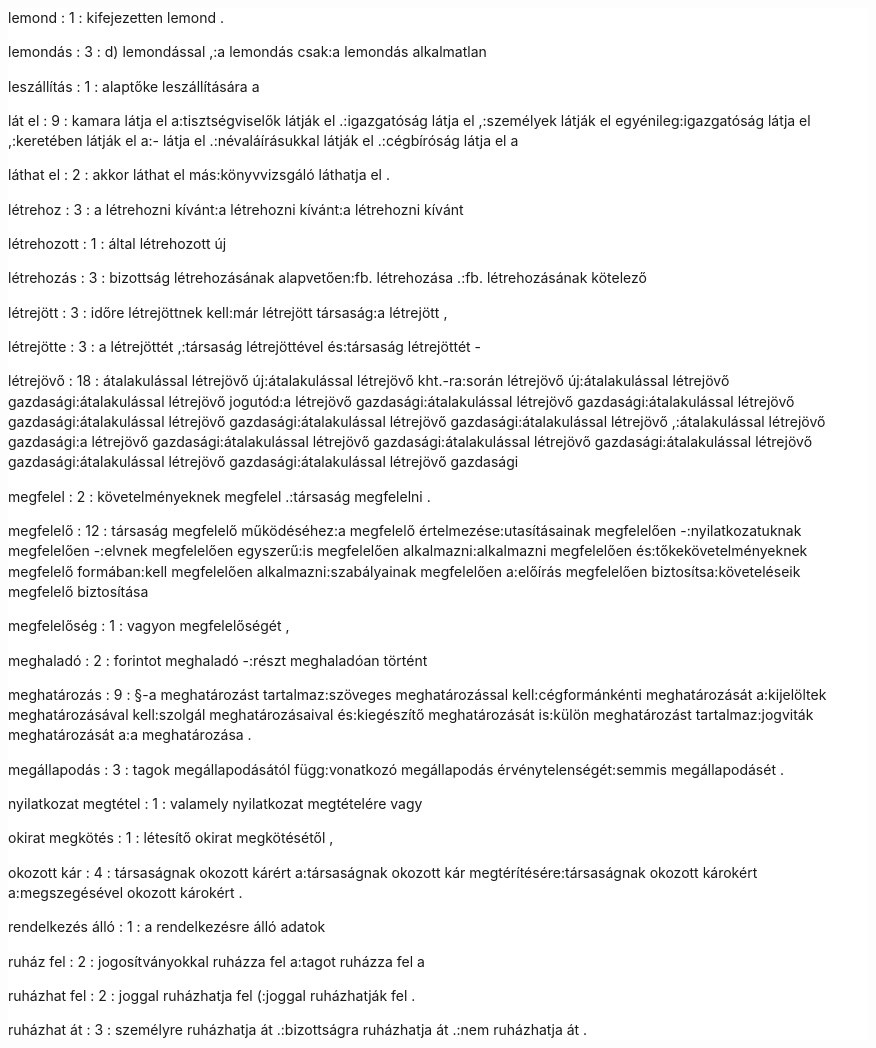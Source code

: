 lemond : 1 : kifejezetten lemond .

lemondás : 3 : d) lemondással ,:a lemondás csak:a lemondás alkalmatlan

leszállítás : 1 : alaptőke leszállítására a

lát el : 9 : kamara látja el a:tisztségviselők látják el .:igazgatóság látja el ,:személyek látják el egyénileg:igazgatóság látja el ,:keretében látják el a:- látja el .:névaláírásukkal látják el .:cégbíróság látja el a

láthat el : 2 : akkor láthat el más:könyvvizsgáló láthatja el .

létrehoz : 3 : a létrehozni kívánt:a létrehozni kívánt:a létrehozni kívánt

létrehozott : 1 : által létrehozott új

létrehozás : 3 : bizottság létrehozásának alapvetően:fb. létrehozása .:fb. létrehozásának kötelező

létrejött : 3 : időre létrejöttnek kell:már létrejött társaság:a létrejött ,

létrejötte : 3 : a létrejöttét ,:társaság létrejöttével és:társaság létrejöttét -

létrejövő : 18 : átalakulással létrejövő új:átalakulással létrejövő kht.-ra:során létrejövő új:átalakulással létrejövő gazdasági:átalakulással létrejövő jogutód:a létrejövő gazdasági:átalakulással létrejövő gazdasági:átalakulással létrejövő gazdasági:átalakulással létrejövő gazdasági:átalakulással létrejövő gazdasági:átalakulással létrejövő ,:átalakulással létrejövő gazdasági:a létrejövő gazdasági:átalakulással létrejövő gazdasági:átalakulással létrejövő gazdasági:átalakulással létrejövő gazdasági:átalakulással létrejövő gazdasági:átalakulással létrejövő gazdasági

megfelel : 2 : követelményeknek megfelel .:társaság megfelelni .

megfelelő : 12 : társaság megfelelő működéséhez:a megfelelő értelmezése:utasításainak megfelelően -:nyilatkozatuknak megfelelően -:elvnek megfelelően egyszerű:is megfelelően alkalmazni:alkalmazni megfelelően és:tőkekövetelményeknek megfelelő formában:kell megfelelően alkalmazni:szabályainak megfelelően a:előírás megfelelően biztosítsa:követeléseik megfelelő biztosítása

megfelelőség : 1 : vagyon megfelelőségét ,

meghaladó : 2 : forintot meghaladó -:részt meghaladóan történt

meghatározás : 9 : §-a meghatározást tartalmaz:szöveges meghatározással kell:cégformánkénti meghatározását a:kijelöltek meghatározásával kell:szolgál meghatározásaival és:kiegészítő meghatározását is:külön meghatározást tartalmaz:jogviták meghatározását a:a meghatározása .

megállapodás : 3 : tagok megállapodásától függ:vonatkozó megállapodás érvénytelenségét:semmis megállapodásét .

nyilatkozat megtétel : 1 : valamely nyilatkozat megtételére vagy

okirat megkötés : 1 : létesítő okirat megkötésétől ,

okozott kár : 4 : társaságnak okozott kárért a:társaságnak okozott kár megtérítésére:társaságnak okozott károkért a:megszegésével okozott károkért .

rendelkezés álló : 1 : a rendelkezésre álló adatok

ruház fel : 2 : jogosítványokkal ruházza fel a:tagot ruházza fel a

ruházhat fel : 2 : joggal ruházhatja fel (:joggal ruházhatják fel .

ruházhat át : 3 : személyre ruházhatja át .:bizottságra ruházhatja át .:nem ruházhatja át .
